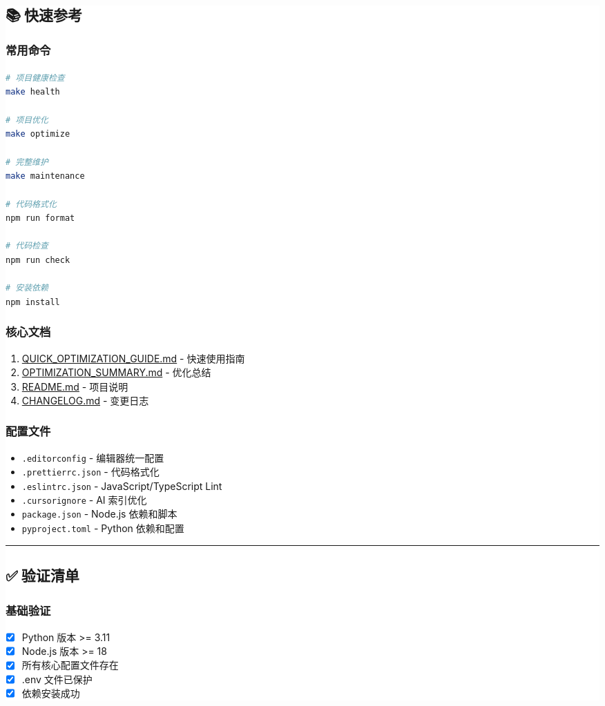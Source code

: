 
## 📚 快速参考

### 常用命令

```bash
# 项目健康检查
make health

# 项目优化
make optimize

# 完整维护
make maintenance

# 代码格式化
npm run format

# 代码检查
npm run check

# 安装依赖
npm install
```

### 核心文档

1. [QUICK_OPTIMIZATION_GUIDE.md](./QUICK_OPTIMIZATION_GUIDE.md) - 快速使用指南
2. [OPTIMIZATION_SUMMARY.md](./OPTIMIZATION_SUMMARY.md) - 优化总结
3. [README.md](./README.md) - 项目说明
4. [CHANGELOG.md](./CHANGELOG.md) - 变更日志

### 配置文件

- `.editorconfig` - 编辑器统一配置
- `.prettierrc.json` - 代码格式化
- `.eslintrc.json` - JavaScript/TypeScript Lint
- `.cursorignore` - AI 索引优化
- `package.json` - Node.js 依赖和脚本
- `pyproject.toml` - Python 依赖和配置

---

## ✅ 验证清单

### 基础验证

- [x] Python 版本 >= 3.11
- [x] Node.js 版本 >= 18
- [x] 所有核心配置文件存在
- [x] .env 文件已保护
- [x] 依赖安装成功
